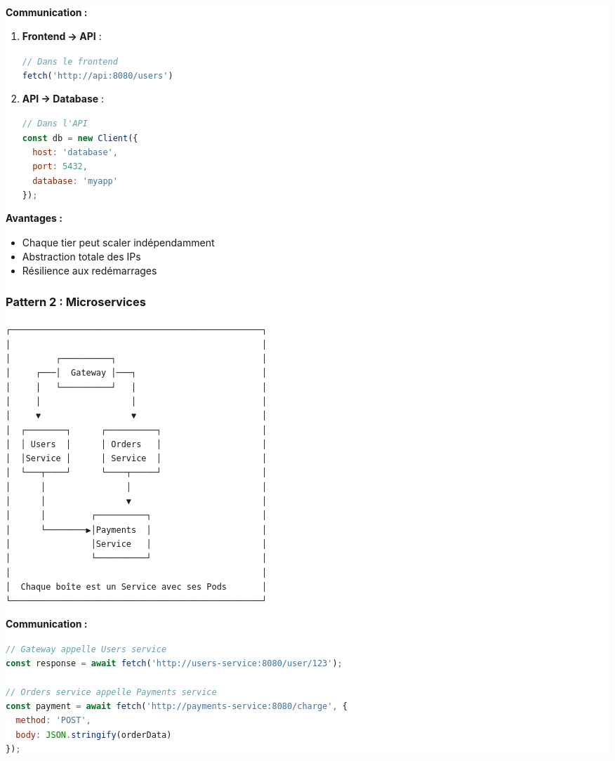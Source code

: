 **Communication :**

1. **Frontend → API** :
   ```javascript
   // Dans le frontend
   fetch('http://api:8080/users')
   ```

2. **API → Database** :
   ```javascript
   // Dans l'API
   const db = new Client({
     host: 'database',
     port: 5432,
     database: 'myapp'
   });
   ```

**Avantages :**
- Chaque tier peut scaler indépendamment
- Abstraction totale des IPs
- Résilience aux redémarrages

### Pattern 2 : Microservices

```
┌──────────────────────────────────────────────────┐
│                                                  │
│         ┌──────────┐                             │
│     ┌───│  Gateway │───┐                         │
│     │   └──────────┘   │                         │
│     │                  │                         │
│     ▼                  ▼                         │
│  ┌────────┐      ┌──────────┐                    │
│  │ Users  │      │ Orders   │                    │
│  │Service │      │ Service  │                    │
│  └───┬────┘      └────┬─────┘                    │
│      │                │                          │
│      │                ▼                          │
│      │         ┌──────────┐                      │
│      └────────▶│Payments  │                      │
│                │Service   │                      │
│                └──────────┘                      │
│                                                  │
│  Chaque boîte est un Service avec ses Pods       │
└──────────────────────────────────────────────────┘
```

**Communication :**

```javascript
// Gateway appelle Users service
const response = await fetch('http://users-service:8080/user/123');

// Orders service appelle Payments service
const payment = await fetch('http://payments-service:8080/charge', {
  method: 'POST',
  body: JSON.stringify(orderData)
});
```
